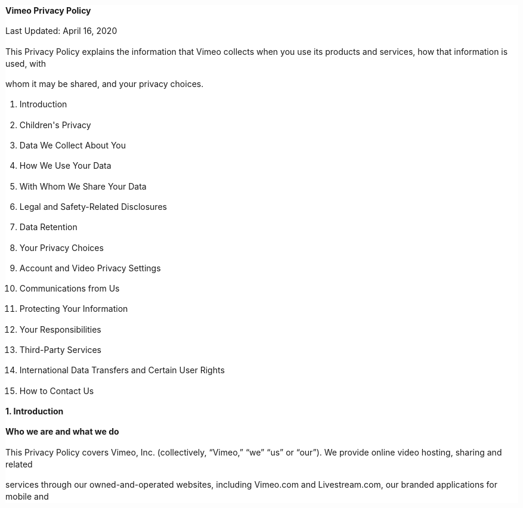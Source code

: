 
**Vimeo Privacy Policy**


Last Updated: April 16, 2020


This Privacy Policy explains the information that Vimeo collects when you use its products and services, how that information is used, with


whom it may be shared, and your privacy choices.


1. Introduction


2. Children's Privacy


3. Data We Collect About You


4. How We Use Your Data


5. With Whom We Share Your Data


6. Legal and Safety-Related Disclosures


7. Data Retention


8. Your Privacy Choices


9. Account and Video Privacy Settings


10. Communications from Us


11. Protecting Your Information


12. Your Responsibilities


13. Third-Party Services


14. International Data Transfers and Certain User Rights


15. How to Contact Us


**1. Introduction**


**Who we are and what we do**


This Privacy Policy covers Vimeo, Inc. (collectively, “Vimeo,” “we” “us” or “our”). We provide online video hosting, sharing and related


services through our owned-and-operated websites, including Vimeo.com and Livestream.com, our branded applications for mobile and
